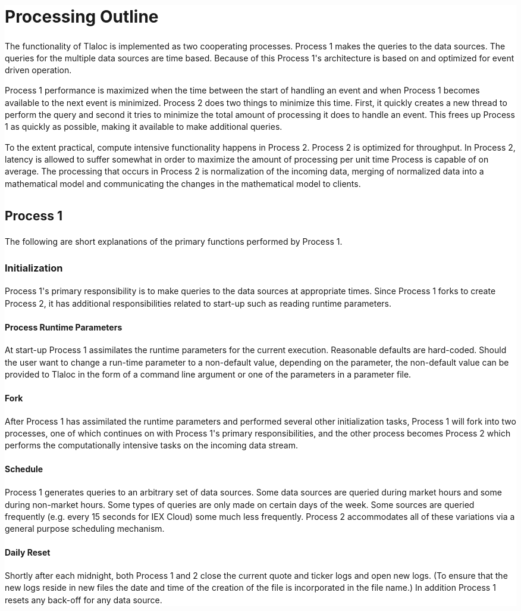 # Processing Outline
The functionality of Tlaloc is implemented as two cooperating processes.  Process 1 makes the queries to the data sources.  The queries for the multiple data sources are time based.  Because of this Process 1's architecture is based on and optimized for event driven operation.

Process 1 performance is maximized when the time between the start of handling an event and when Process 1 becomes available to the next event is minimized.  Process 2 does two things to minimize this time.  First, it quickly creates a new thread to perform the query and second it tries to minimize the total amount of processing it does to handle an event.  This frees up Process 1 as quickly as possible, making it available to make additional queries.

To the extent practical, compute intensive functionality happens in Process 2.  Process 2 is optimized for throughput.  In Process 2, latency is allowed to suffer somewhat in order to maximize the amount of processing per unit time Process is capable of on average.  The processing that occurs in Process 2 is normalization of the incoming data, merging of normalized data into a mathematical model and communicating the changes in the mathematical model to clients.

## Process 1
The following are short explanations of the primary functions performed by Process 1.

### Initialization
Process 1's primary responsibility is to make queries to the data sources at appropriate times.  Since Process 1 forks to create Process 2, it has additional responsibilities related to start-up such as reading runtime parameters.

#### Process Runtime Parameters
At start-up Process 1 assimilates the runtime parameters for the current execution.  Reasonable defaults are hard-coded.  Should the user want to change a run-time parameter to a non-default value, depending on the parameter, the non-default value can be provided to Tlaloc in the form of a command line argument or one of the parameters in a parameter file.

#### Fork
After Process 1 has assimilated the runtime parameters and performed several other initialization tasks, Process 1 will fork into two processes, one of which continues on with Process 1's primary responsibilities, and the other process becomes Process 2 which performs the computationally intensive tasks on the incoming data stream.

#### Schedule
Process 1 generates queries to an arbitrary set of data sources.  Some data sources are queried during market hours and some during non-market hours.  Some types of queries are only made on certain days of the week.  Some sources are queried frequently (e.g. every 15 seconds for IEX Cloud) some much less frequently.  Process 2 accommodates all of these variations via a general purpose scheduling mechanism.

#### Daily Reset
Shortly after each midnight, both Process 1 and 2 close the current quote and ticker logs and open new logs.  (To ensure that the new logs reside in new files the date and time of the creation of the file is incorporated in the file name.)  In addition Process 1 resets any back-off for any data source.
